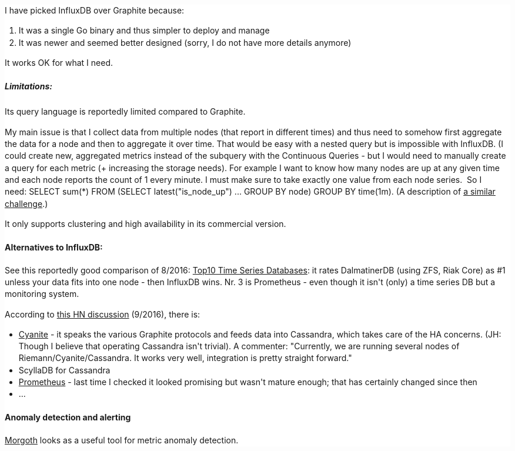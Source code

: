 
I have picked InfluxDB over Graphite because:


1.  It was a single Go binary and thus simpler to deploy and manage
2.  It was newer and seemed better designed (sorry, I do not have more details anymore)



It works OK for what I need.


##### Limitations:



Its query language is reportedly limited compared to Graphite.

My main issue is that I collect data from multiple nodes (that report in different times) and thus need to somehow first aggregate the data for a node and then to aggregate it over time. That would be easy with a nested query but is impossible with InfluxDB. (I could create new, aggregated metrics instead of the subquery with the Continuous Queries - but I would need to manually create a query for each metric (+ increasing the storage needs). For example I want to know how many nodes are up at any given time and each node reports the count of 1 every minute. I must make sure to take exactly one value from each node series.  So I need: SELECT sum(\*) FROM (SELECT latest("is\_node\_up") ... GROUP BY node) GROUP BY time(1m). (A description of [a similar challenge](https://github.com/grafana/grafana/issues/5429).)

It only supports clustering and high availability in its commercial version.


#### Alternatives to InfluxDB:



See this reportedly good comparison of 8/2016: [Top10 Time Series Databases](https://blog.dataloop.io/top10-open-source-time-series-databases): it rates DalmatinerDB (using ZFS, Riak Core) as \#1 unless your data fits into one node - then InfluxDB wins. Nr. 3 is Prometheus - even though it isn't (only) a time series DB but a monitoring system.

According to [this HN discussion](https://news.ycombinator.com/item?id=12453192) (9/2016), there is:


  - [Cyanite](http://cyanite.io/) - it speaks the various Graphite protocols and feeds data into Cassandra, which takes care of the HA concerns. (JH: Though I believe that operating Cassandra isn't trivial). A commenter: "Currently, we are running several nodes of Riemann/Cyanite/Cassandra. It works very well, integration is pretty straight forward."
  - ScyllaDB for Cassandra
  - [Prometheus](https://prometheus.io/) - last time I checked it looked promising but wasn't mature enough; that has certainly changed since then
  - ...




#### Anomaly detection and alerting



[Morgoth](https://github.com/nathanielc/morgoth) looks as a useful tool for metric anomaly detection.
